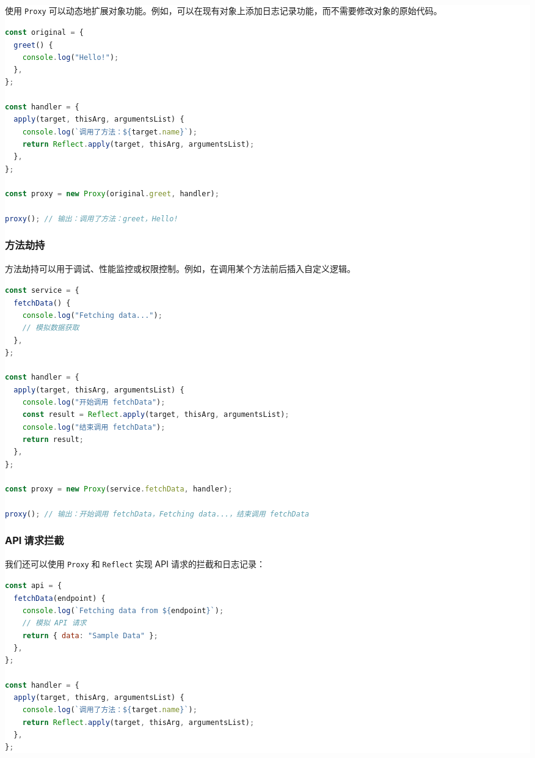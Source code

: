 使用 `Proxy` 可以动态地扩展对象功能。例如，可以在现有对象上添加日志记录功能，而不需要修改对象的原始代码。

```js
const original = {
  greet() {
    console.log("Hello!");
  },
};

const handler = {
  apply(target, thisArg, argumentsList) {
    console.log(`调用了方法：${target.name}`);
    return Reflect.apply(target, thisArg, argumentsList);
  },
};

const proxy = new Proxy(original.greet, handler);

proxy(); // 输出：调用了方法：greet，Hello!
```

### 方法劫持

方法劫持可以用于调试、性能监控或权限控制。例如，在调用某个方法前后插入自定义逻辑。

```js
const service = {
  fetchData() {
    console.log("Fetching data...");
    // 模拟数据获取
  },
};

const handler = {
  apply(target, thisArg, argumentsList) {
    console.log("开始调用 fetchData");
    const result = Reflect.apply(target, thisArg, argumentsList);
    console.log("结束调用 fetchData");
    return result;
  },
};

const proxy = new Proxy(service.fetchData, handler);

proxy(); // 输出：开始调用 fetchData，Fetching data...，结束调用 fetchData
```

### API 请求拦截

我们还可以使用 `Proxy` 和 `Reflect` 实现 API 请求的拦截和日志记录：

```js
const api = {
  fetchData(endpoint) {
    console.log(`Fetching data from ${endpoint}`);
    // 模拟 API 请求
    return { data: "Sample Data" };
  },
};

const handler = {
  apply(target, thisArg, argumentsList) {
    console.log(`调用了方法：${target.name}`);
    return Reflect.apply(target, thisArg, argumentsList);
  },
};
```